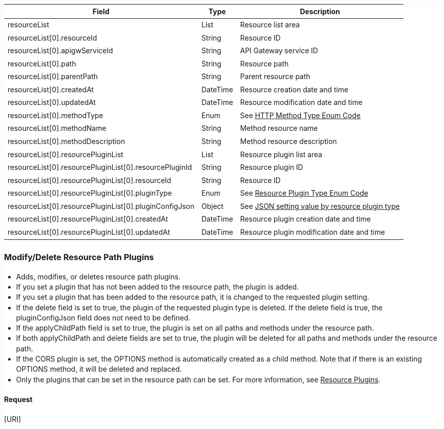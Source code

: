 | Field                                                     | Type       | Description                                             |
| ------------------------------------------------------ | -------- | ---------------------------------------------- |
| resourceList                                           | List     | Resource list area                                      |
| resourceList[0].resourceId                             | String   | Resource ID                                         |
| resourceList[0].apigwServiceId                         | String   | API Gateway service ID                             |
| resourceList[0].path                                   | String   | Resource path                                         |
| resourceList[0].parentPath                             | String   | Parent resource path                                         |
| resourceList[0].createdAt                              | DateTime | Resource creation date and time                                       |
| resourceList[0].updatedAt                              | DateTime | Resource modification date and time                                       |
| resourceList[0].methodType                             | Enum     | See [HTTP Method Type Enum Code](./enum-code/#http-method-type) |
| resourceList[0].methodName                             | String   | Method resource name                                     |
| resourceList[0].methodDescription                      | String   | Method resource description                                     |
| resourceList[0].resourcePluginList                     | List     | Resource plugin list area                                 |
| resourceList[0].resourcePluginList[0].resourcePluginId | String   | Resource plugin ID                                    |
| resourceList[0].resourcePluginList[0].resourceId       | String   | Resource ID                                         |
| resourceList[0].resourcePluginList[0].pluginType       | Enum     | See [Resource Plugin Type Enum Code](./enum-code/#resource-plugin-type)    |
| resourceList[0].resourcePluginList[0].pluginConfigJson | Object   | See [JSON setting value by resource plugin type](./api-guide-v1.0/#resource-plugin)                   |
| resourceList[0].resourcePluginList[0].createdAt        | DateTime | Resource plugin creation date and time                                  |
| resourceList[0].resourcePluginList[0].updatedAt        | DateTime | Resource plugin modification date and time                                  |


### Modify/Delete Resource Path Plugins
- Adds, modifies, or deletes resource path plugins.
- If you set a plugin that has not been added to the resource path, the plugin is added.
- If you set a plugin that has been added to the resource path, it is changed to the requested plugin setting.
- If the delete field is set to true, the plugin of the requested plugin type is deleted. If the delete field is true, the pluginConfigJson field does not need to be defined.
- If the applyChildPath field is set to true, the plugin is set on all paths and methods under the resource path.
- If both applyChildPath and delete fields are set to true, the plugin will be deleted for all paths and methods under the resource path.
- If the CORS plugin is set, the OPTIONS method is automatically created as a child method. Note that if there is an existing OPTIONS method, it will be deleted and replaced.
- Only the plugins that can be set in the resource path can be set. For more information, see [Resource Plugins](./api-guide-v1.0/#resource-plugin).

#### Request

[URI]

